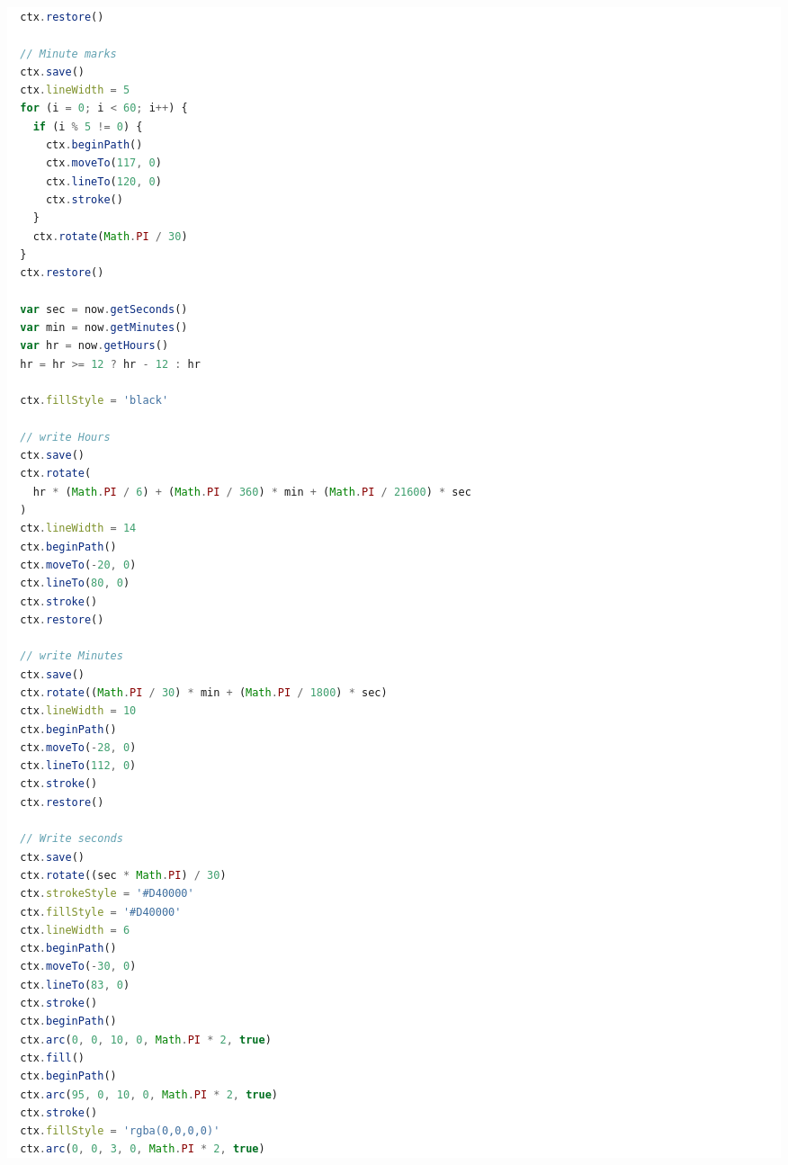```js
  ctx.restore()

  // Minute marks
  ctx.save()
  ctx.lineWidth = 5
  for (i = 0; i < 60; i++) {
    if (i % 5 != 0) {
      ctx.beginPath()
      ctx.moveTo(117, 0)
      ctx.lineTo(120, 0)
      ctx.stroke()
    }
    ctx.rotate(Math.PI / 30)
  }
  ctx.restore()

  var sec = now.getSeconds()
  var min = now.getMinutes()
  var hr = now.getHours()
  hr = hr >= 12 ? hr - 12 : hr

  ctx.fillStyle = 'black'

  // write Hours
  ctx.save()
  ctx.rotate(
    hr * (Math.PI / 6) + (Math.PI / 360) * min + (Math.PI / 21600) * sec
  )
  ctx.lineWidth = 14
  ctx.beginPath()
  ctx.moveTo(-20, 0)
  ctx.lineTo(80, 0)
  ctx.stroke()
  ctx.restore()

  // write Minutes
  ctx.save()
  ctx.rotate((Math.PI / 30) * min + (Math.PI / 1800) * sec)
  ctx.lineWidth = 10
  ctx.beginPath()
  ctx.moveTo(-28, 0)
  ctx.lineTo(112, 0)
  ctx.stroke()
  ctx.restore()

  // Write seconds
  ctx.save()
  ctx.rotate((sec * Math.PI) / 30)
  ctx.strokeStyle = '#D40000'
  ctx.fillStyle = '#D40000'
  ctx.lineWidth = 6
  ctx.beginPath()
  ctx.moveTo(-30, 0)
  ctx.lineTo(83, 0)
  ctx.stroke()
  ctx.beginPath()
  ctx.arc(0, 0, 10, 0, Math.PI * 2, true)
  ctx.fill()
  ctx.beginPath()
  ctx.arc(95, 0, 10, 0, Math.PI * 2, true)
  ctx.stroke()
  ctx.fillStyle = 'rgba(0,0,0,0)'
  ctx.arc(0, 0, 3, 0, Math.PI * 2, true)
```